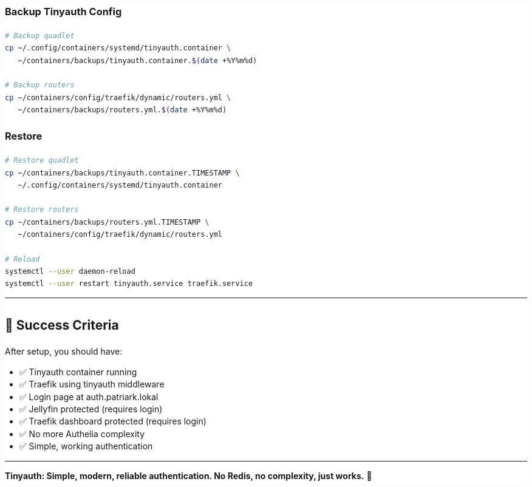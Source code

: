 ### Backup Tinyauth Config

```bash
# Backup quadlet
cp ~/.config/containers/systemd/tinyauth.container \
   ~/containers/backups/tinyauth.container.$(date +%Y%m%d)

# Backup routers
cp ~/containers/config/traefik/dynamic/routers.yml \
   ~/containers/backups/routers.yml.$(date +%Y%m%d)
```

### Restore

```bash
# Restore quadlet
cp ~/containers/backups/tinyauth.container.TIMESTAMP \
   ~/.config/containers/systemd/tinyauth.container

# Restore routers
cp ~/containers/backups/routers.yml.TIMESTAMP \
   ~/containers/config/traefik/dynamic/routers.yml

# Reload
systemctl --user daemon-reload
systemctl --user restart tinyauth.service traefik.service
```

---

## 🎉 Success Criteria

After setup, you should have:

- ✅ Tinyauth container running
- ✅ Traefik using tinyauth middleware
- ✅ Login page at auth.patriark.lokal
- ✅ Jellyfin protected (requires login)
- ✅ Traefik dashboard protected (requires login)
- ✅ No more Authelia complexity
- ✅ Simple, working authentication

---

**Tinyauth: Simple, modern, reliable authentication. No Redis, no complexity, just works.** 🚀

